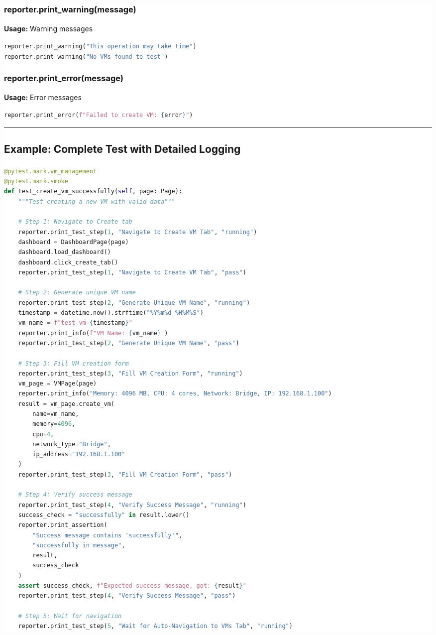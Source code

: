 ### reporter.print_warning(message)
**Usage:** Warning messages
```python
reporter.print_warning("This operation may take time")
reporter.print_warning("No VMs found to test")
```

### reporter.print_error(message)
**Usage:** Error messages
```python
reporter.print_error(f"Failed to create VM: {error}")
```

---

## Example: Complete Test with Detailed Logging

```python
@pytest.mark.vm_management
@pytest.mark.smoke
def test_create_vm_successfully(self, page: Page):
    """Test creating a new VM with valid data"""
    
    # Step 1: Navigate to Create tab
    reporter.print_test_step(1, "Navigate to Create VM Tab", "running")
    dashboard = DashboardPage(page)
    dashboard.load_dashboard()
    dashboard.click_create_tab()
    reporter.print_test_step(1, "Navigate to Create VM Tab", "pass")
    
    # Step 2: Generate unique VM name
    reporter.print_test_step(2, "Generate Unique VM Name", "running")
    timestamp = datetime.now().strftime("%Y%m%d_%H%M%S")
    vm_name = f"test-vm-{timestamp}"
    reporter.print_info(f"VM Name: {vm_name}")
    reporter.print_test_step(2, "Generate Unique VM Name", "pass")
    
    # Step 3: Fill VM creation form
    reporter.print_test_step(3, "Fill VM Creation Form", "running")
    vm_page = VMPage(page)
    reporter.print_info("Memory: 4096 MB, CPU: 4 cores, Network: Bridge, IP: 192.168.1.100")
    result = vm_page.create_vm(
        name=vm_name,
        memory=4096,
        cpu=4,
        network_type="Bridge",
        ip_address="192.168.1.100"
    )
    reporter.print_test_step(3, "Fill VM Creation Form", "pass")
    
    # Step 4: Verify success message
    reporter.print_test_step(4, "Verify Success Message", "running")
    success_check = "successfully" in result.lower()
    reporter.print_assertion(
        "Success message contains 'successfully'",
        "successfully in message",
        result,
        success_check
    )
    assert success_check, f"Expected success message, got: {result}"
    reporter.print_test_step(4, "Verify Success Message", "pass")
    
    # Step 5: Wait for navigation
    reporter.print_test_step(5, "Wait for Auto-Navigation to VMs Tab", "running")
```
